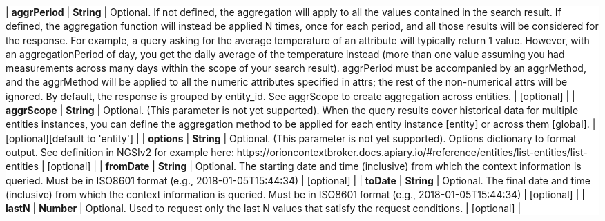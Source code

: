 | **aggrPeriod**        | **String** | Optional. If not defined, the aggregation will apply to all the values contained in the search result. If defined, the aggregation function will instead be applied N times, once for each period, and all those results will be considered for the response. For example, a query asking for the average temperature of an attribute will typically return 1 value. However, with an aggregationPeriod of day, you get the daily average of the temperature instead (more than one value assuming you had measurements across many days within the scope of your search result). aggrPeriod must be accompanied by an aggrMethod, and the aggrMethod will be applied to all the numeric attributes specified in attrs; the rest of the non-numerical attrs will be ignored. By default, the response is grouped by entity_id. See aggrScope to create aggregation across entities. | [optional]                              |
| **aggrScope**         | **String** | Optional. (This parameter is not yet supported). When the query results cover historical data for multiple entities instances, you can define the aggregation method to be applied for each entity instance [entity] or across them [global].                                                                                                                                                                                                                                                                                                                                                                                                                                                                                                                                                                                                                                       | [optional][default to &#39;entity&#39;] |
| **options**           | **String** | Optional. (This parameter is not yet supported). Options dictionary to format output. See definition in NGSIv2 for example here: https://orioncontextbroker.docs.apiary.io/#reference/entities/list-entities/list-entities                                                                                                                                                                                                                                                                                                                                                                                                                                                                                                                                                                                                                                                          | [optional]                              |
| **fromDate**          | **String** | Optional. The starting date and time (inclusive) from which the context information is queried. Must be in ISO8601 format (e.g., 2018-01-05T15:44:34)                                                                                                                                                                                                                                                                                                                                                                                                                                                                                                                                                                                                                                                                                                                               | [optional]                              |
| **toDate**            | **String** | Optional. The final date and time (inclusive) from which the context information is queried. Must be in ISO8601 format (e.g., 2018-01-05T15:44:34)                                                                                                                                                                                                                                                                                                                                                                                                                                                                                                                                                                                                                                                                                                                                  | [optional]                              |
| **lastN**             | **Number** | Optional. Used to request only the last N values that satisfy the request conditions.                                                                                                                                                                                                                                                                                                                                                                                                                                                                                                                                                                                                                                                                                                                                                                                               | [optional]                              |